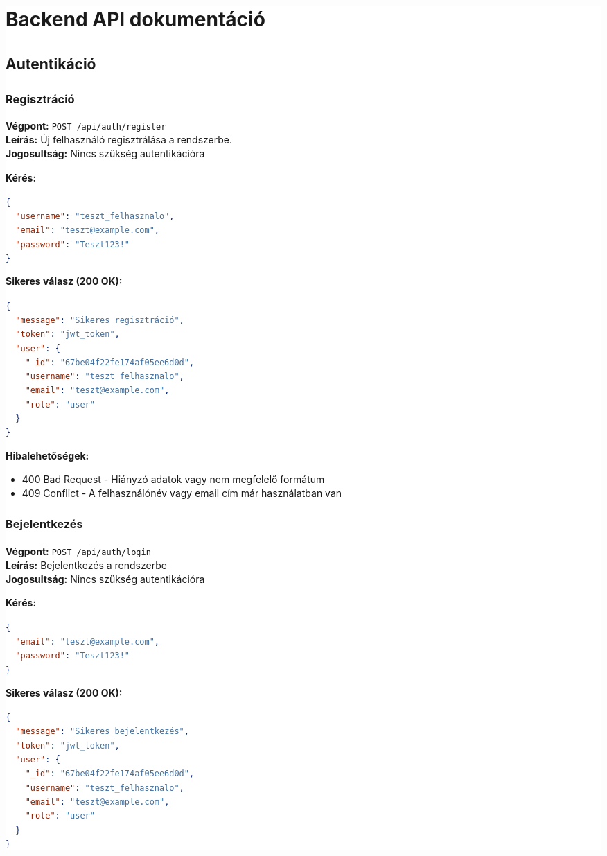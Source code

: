 # Backend API dokumentáció

## Autentikáció

### Regisztráció
**Végpont:** `POST /api/auth/register`  
**Leírás:** Új felhasználó regisztrálása a rendszerbe.  
**Jogosultság:** Nincs szükség autentikációra

**Kérés:**
```json
{
  "username": "teszt_felhasznalo",
  "email": "teszt@example.com",
  "password": "Teszt123!"
}
```

**Sikeres válasz (200 OK):**
```json
{
  "message": "Sikeres regisztráció",
  "token": "jwt_token",
  "user": {
    "_id": "67be04f22fe174af05ee6d0d",
    "username": "teszt_felhasznalo",
    "email": "teszt@example.com",
    "role": "user"
  }
}
```

**Hibalehetőségek:**
- 400 Bad Request - Hiányzó adatok vagy nem megfelelő formátum
- 409 Conflict - A felhasználónév vagy email cím már használatban van

### Bejelentkezés
**Végpont:** `POST /api/auth/login`  
**Leírás:** Bejelentkezés a rendszerbe  
**Jogosultság:** Nincs szükség autentikációra

**Kérés:**
```json
{
  "email": "teszt@example.com",
  "password": "Teszt123!"
}
```

**Sikeres válasz (200 OK):**
```json
{
  "message": "Sikeres bejelentkezés",
  "token": "jwt_token",
  "user": {
    "_id": "67be04f22fe174af05ee6d0d",
    "username": "teszt_felhasznalo",
    "email": "teszt@example.com",
    "role": "user"
  }
}
```
